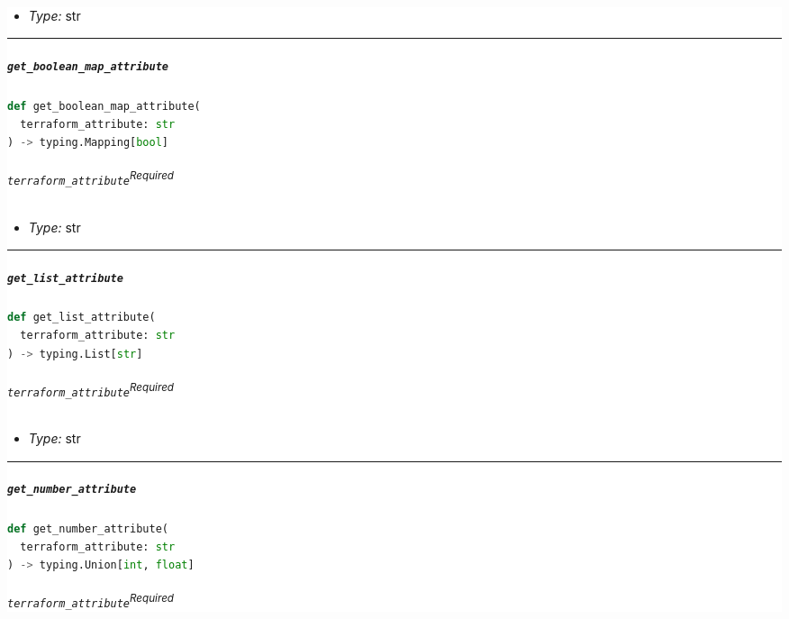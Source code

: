 - *Type:* str

---

##### `get_boolean_map_attribute` <a name="get_boolean_map_attribute" id="rhizo-co-terraform-provider-oci.dataOciBdsAutoScalingConfiguration.DataOciBdsAutoScalingConfiguration.getBooleanMapAttribute"></a>

```python
def get_boolean_map_attribute(
  terraform_attribute: str
) -> typing.Mapping[bool]
```

###### `terraform_attribute`<sup>Required</sup> <a name="terraform_attribute" id="rhizo-co-terraform-provider-oci.dataOciBdsAutoScalingConfiguration.DataOciBdsAutoScalingConfiguration.getBooleanMapAttribute.parameter.terraformAttribute"></a>

- *Type:* str

---

##### `get_list_attribute` <a name="get_list_attribute" id="rhizo-co-terraform-provider-oci.dataOciBdsAutoScalingConfiguration.DataOciBdsAutoScalingConfiguration.getListAttribute"></a>

```python
def get_list_attribute(
  terraform_attribute: str
) -> typing.List[str]
```

###### `terraform_attribute`<sup>Required</sup> <a name="terraform_attribute" id="rhizo-co-terraform-provider-oci.dataOciBdsAutoScalingConfiguration.DataOciBdsAutoScalingConfiguration.getListAttribute.parameter.terraformAttribute"></a>

- *Type:* str

---

##### `get_number_attribute` <a name="get_number_attribute" id="rhizo-co-terraform-provider-oci.dataOciBdsAutoScalingConfiguration.DataOciBdsAutoScalingConfiguration.getNumberAttribute"></a>

```python
def get_number_attribute(
  terraform_attribute: str
) -> typing.Union[int, float]
```

###### `terraform_attribute`<sup>Required</sup> <a name="terraform_attribute" id="rhizo-co-terraform-provider-oci.dataOciBdsAutoScalingConfiguration.DataOciBdsAutoScalingConfiguration.getNumberAttribute.parameter.terraformAttribute"></a>
